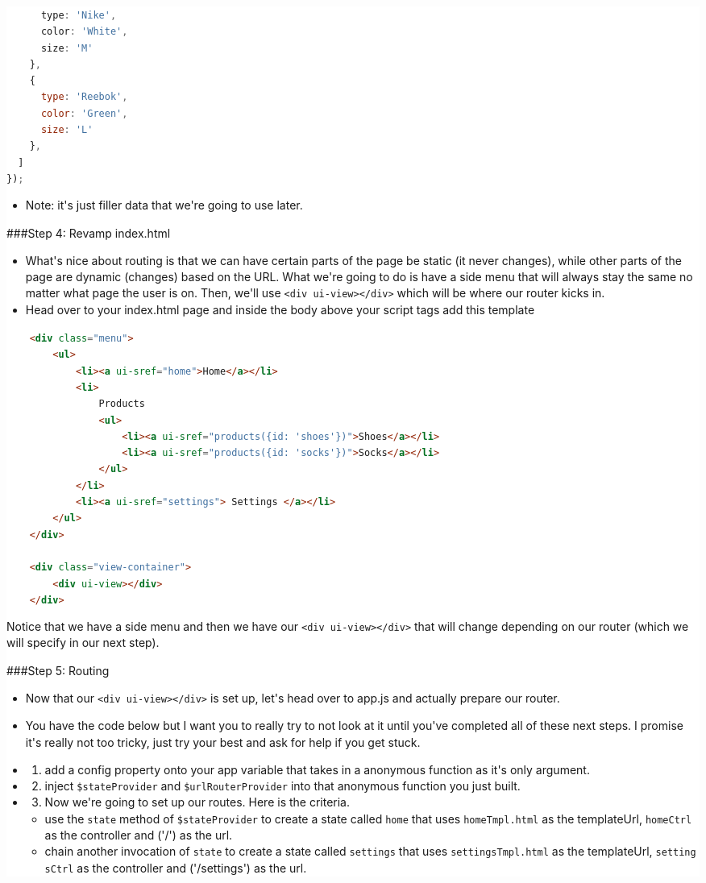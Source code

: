 ```javascript
      type: 'Nike',
      color: 'White',
      size: 'M'
    },
    {
      type: 'Reebok',
      color: 'Green',
      size: 'L'
    },
  ]
});
```
* Note: it's just filler data that we're going to use later.

###Step 4: Revamp index.html
* What's nice about routing is that we can have certain parts of the page be static (it never changes), while other parts of the page are dynamic (changes) based on the URL. What we're going to do is have a side menu that will always stay the same no matter what page the user is on. Then, we'll use ```<div ui-view></div>``` which will be where our router kicks in. 
* Head over to your index.html page and inside the body above your script tags add this template
```html
    <div class="menu">
        <ul>
            <li><a ui-sref="home">Home</a></li>
            <li>
                Products
                <ul>
                    <li><a ui-sref="products({id: 'shoes'})">Shoes</a></li>
                    <li><a ui-sref="products({id: 'socks'})">Socks</a></li>
                </ul>
            </li>
            <li><a ui-sref="settings"> Settings </a></li>
        </ul>
    </div>

    <div class="view-container">
        <div ui-view></div>
    </div>
```

Notice that we have a side menu and then we have our `<div ui-view></div>` that will change depending on our router (which we will specify in our next step).

###Step 5: Routing
* Now that our ````<div ui-view></div>```` is set up, let's head over to app.js and actually prepare our router.
* You have the code below but I want you to really try to not look at it until you've completed all of these next steps. I promise it's really not too tricky, just try your best and ask for help if you get stuck.

* 1) add a config property onto your app variable that takes in a anonymous function as it's only argument.
* 2) inject ```$stateProvider``` and ```$urlRouterProvider``` into that anonymous function you just built.
* 3) Now we're going to set up our routes. Here is the criteria.
    - use the ```state``` method of ```$stateProvider``` to create a state called ```home``` that uses ```homeTmpl.html``` as the templateUrl, ```homeCtrl``` as the controller and ('/') as the url.
    - chain another invocation of ```state``` to create a state called ```settings``` that uses ```settingsTmpl.html``` as the templateUrl, ```settingsCtrl``` as the controller and ('/settings') as the url.